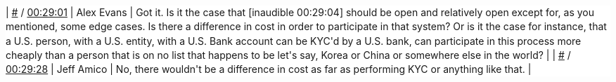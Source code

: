 | [#](#002901) / [00:29:01](https://www.youtube.com/watch?v=aLoqcivNvV0&t=00h29m01s) | Alex Evans       | Got it. Is it the case that [inaudible 00:29:04] should be open and relatively open except for, as you mentioned, some edge cases. Is there a difference in cost in order to participate in that system? Or is it the case for instance, that a U.S. person, with a U.S. entity, with a U.S. Bank account can be KYC'd by a U.S. bank, can participate in this process more cheaply than a person that is on no list that happens to be let's say, Korea or China or somewhere else in the world?                                                                                                                                                                                                                                                                                                                                                                                                                                                                                                                                                                                                                                                                                                                                                                                                                                                                                                                                                                                                                                                                                                                                                                                                                                                                                                                                                                                                                                                                                                                                                                                                                                                                                                                                                                                                                                                                           |
| [#](#002928) / [00:29:28](https://www.youtube.com/watch?v=aLoqcivNvV0&t=00h29m28s) | Jeff Amico       | No, there wouldn't be a difference in cost as far as performing KYC or anything like that.                                                                                                                                                                                                                                                                                                                                                                                                                                                                                                                                                                                                                                                                                                                                                                                                                                                                                                                                                                                                                                                                                                                                                                                                                                                                                                                                                                                                                                                                                                                                                                                                                                                                                                                                                                                                                                                                                                                                                                                                                                                                                                                                                                                                                                                                                  |